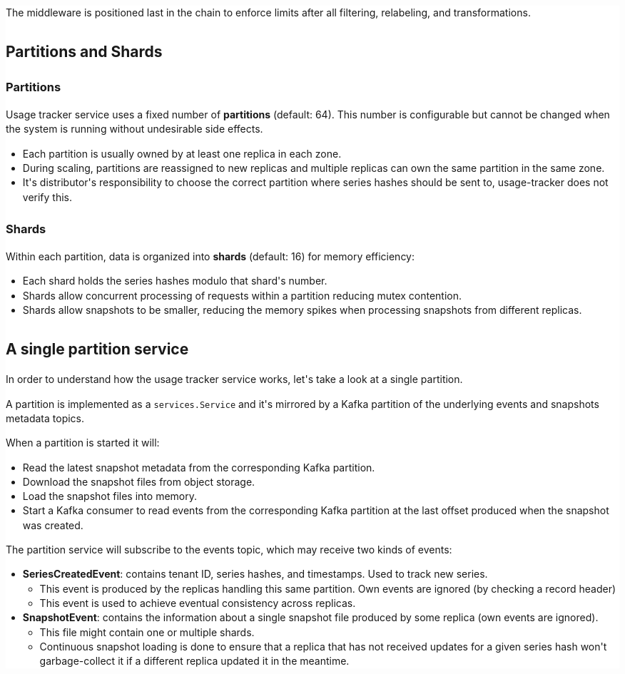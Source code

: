 The middleware is positioned last in the chain to enforce limits after all filtering, relabeling, and transformations.

## Partitions and Shards

### Partitions

Usage tracker service uses a fixed number of **partitions** (default: 64). This number is configurable but cannot be changed when the system is running without undesirable side effects.

- Each partition is usually owned by at least one replica in each zone.
- During scaling, partitions are reassigned to new replicas and multiple replicas can own the same partition in the same zone.
- It's distributor's responsibility to choose the correct partition where series hashes should be sent to, usage-tracker does not verify this.

### Shards

Within each partition, data is organized into **shards** (default: 16) for memory efficiency:

- Each shard holds the series hashes modulo that shard's number.
- Shards allow concurrent processing of requests within a partition reducing mutex contention.
- Shards allow snapshots to be smaller, reducing the memory spikes when processing snapshots from different replicas.

## A single partition service

In order to understand how the usage tracker service works, let's take a look at a single partition.

A partition is implemented as a `services.Service` and it's mirrored by a Kafka partition of the underlying events and snapshots metadata topics.

When a partition is started it will:

- Read the latest snapshot metadata from the corresponding Kafka partition.
- Download the snapshot files from object storage.
- Load the snapshot files into memory.
- Start a Kafka consumer to read events from the corresponding Kafka partition at the last offset produced when the snapshot was created.

The partition service will subscribe to the events topic, which may receive two kinds of events:

- **SeriesCreatedEvent**: contains tenant ID, series hashes, and timestamps. Used to track new series.
  - This event is produced by the replicas handling this same partition. Own events are ignored (by checking a record header)
  - This event is used to achieve eventual consistency across replicas.
- **SnapshotEvent**: contains the information about a single snapshot file produced by some replica (own events are ignored).
  - This file might contain one or multiple shards.
  - Continuous snapshot loading is done to ensure that a replica that has not received updates for a given series hash won't garbage-collect it if a different replica updated it in the meantime.
